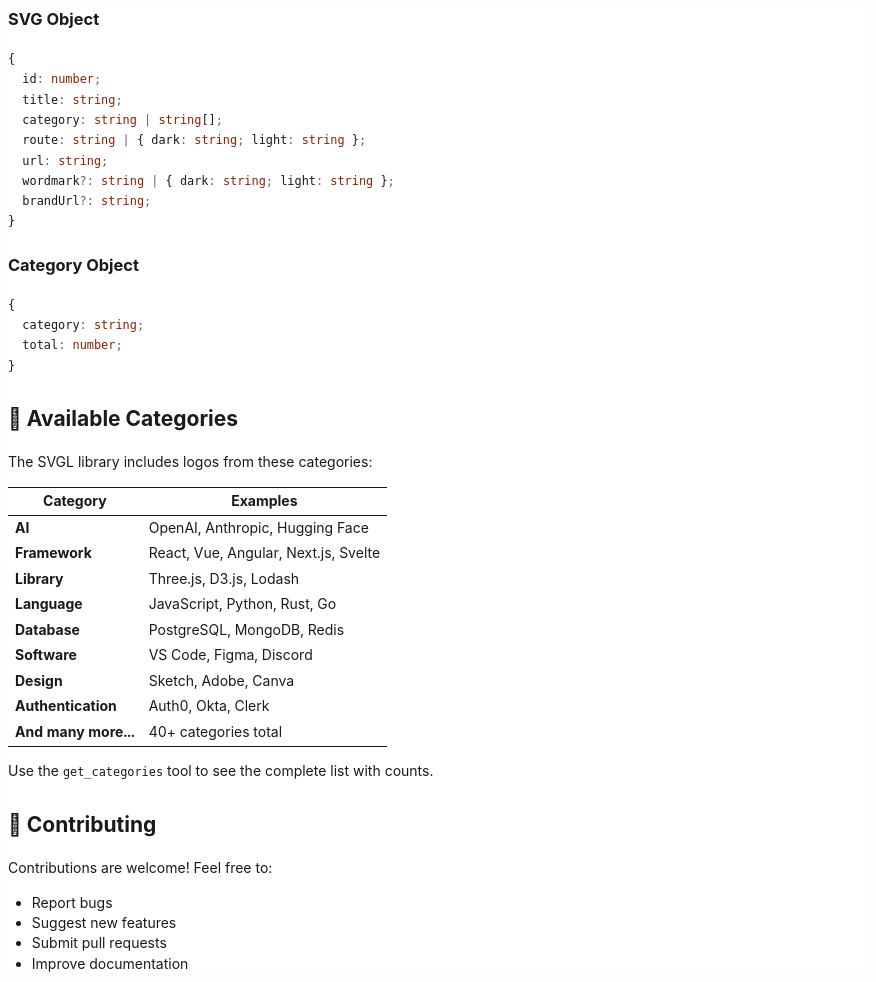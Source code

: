 ### SVG Object
```typescript
{
  id: number;
  title: string;
  category: string | string[];
  route: string | { dark: string; light: string };
  url: string;
  wordmark?: string | { dark: string; light: string };
  brandUrl?: string;
}
```

### Category Object
```typescript
{
  category: string;
  total: number;
}
```

## 📂 Available Categories

The SVGL library includes logos from these categories:

| Category | Examples |
|----------|----------|
| **AI** | OpenAI, Anthropic, Hugging Face |
| **Framework** | React, Vue, Angular, Next.js, Svelte |
| **Library** | Three.js, D3.js, Lodash |
| **Language** | JavaScript, Python, Rust, Go |
| **Database** | PostgreSQL, MongoDB, Redis |
| **Software** | VS Code, Figma, Discord |
| **Design** | Sketch, Adobe, Canva |
| **Authentication** | Auth0, Okta, Clerk |
| **And many more...** | 40+ categories total |

Use the `get_categories` tool to see the complete list with counts.

## 🤝 Contributing

Contributions are welcome! Feel free to:
- Report bugs
- Suggest new features
- Submit pull requests
- Improve documentation
